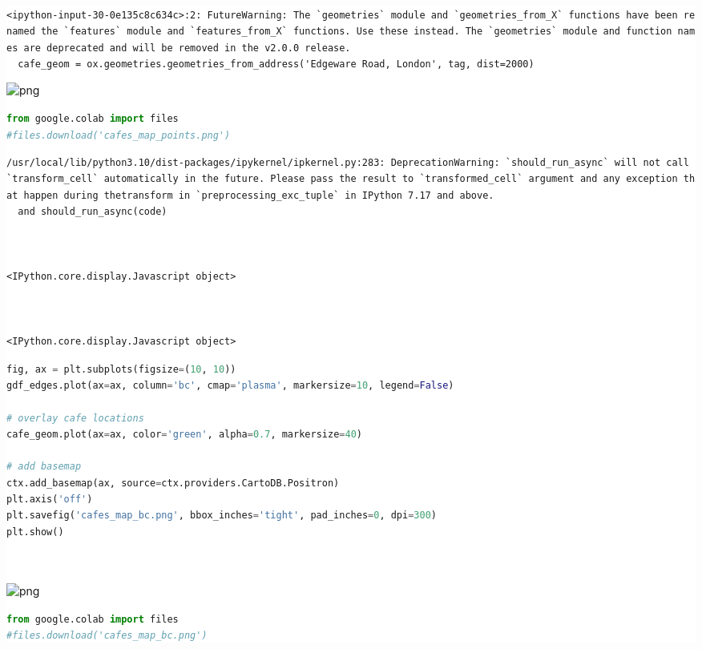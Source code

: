     <ipython-input-30-0e135c8c634c>:2: FutureWarning: The `geometries` module and `geometries_from_X` functions have been renamed the `features` module and `features_from_X` functions. Use these instead. The `geometries` module and function names are deprecated and will be removed in the v2.0.0 release.
      cafe_geom = ox.geometries.geometries_from_address('Edgeware Road, London', tag, dist=2000)



    
![png](Formative_GEOG0051_files/Formative_GEOG0051_10_1.png)
    



```python
from google.colab import files
#files.download('cafes_map_points.png')
```

    /usr/local/lib/python3.10/dist-packages/ipykernel/ipkernel.py:283: DeprecationWarning: `should_run_async` will not call `transform_cell` automatically in the future. Please pass the result to `transformed_cell` argument and any exception that happen during thetransform in `preprocessing_exc_tuple` in IPython 7.17 and above.
      and should_run_async(code)



    <IPython.core.display.Javascript object>



    <IPython.core.display.Javascript object>





```python
fig, ax = plt.subplots(figsize=(10, 10))
gdf_edges.plot(ax=ax, column='bc', cmap='plasma', markersize=10, legend=False)

# overlay cafe locations
cafe_geom.plot(ax=ax, color='green', alpha=0.7, markersize=40)

# add basemap
ctx.add_basemap(ax, source=ctx.providers.CartoDB.Positron)
plt.axis('off')
plt.savefig('cafes_map_bc.png', bbox_inches='tight', pad_inches=0, dpi=300)
plt.show()




```


    
![png](Formative_GEOG0051_files/Formative_GEOG0051_13_0.png)
    



```python
from google.colab import files
#files.download('cafes_map_bc.png')
```
